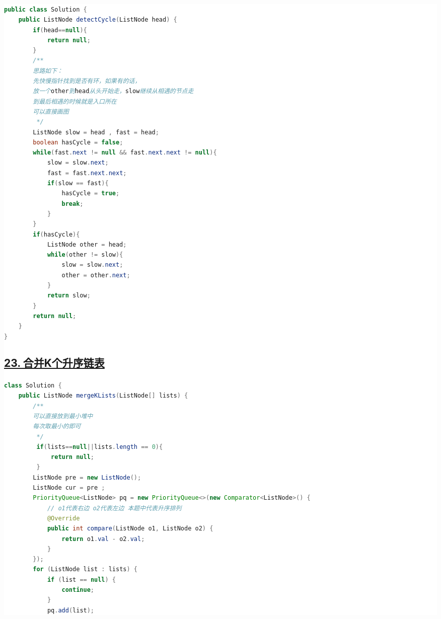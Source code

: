 ```java
public class Solution {
    public ListNode detectCycle(ListNode head) {
        if(head==null){
            return null;
        }
        /**
        思路如下：
        先快慢指针找到是否有环，如果有的话，
        放一个other到head从头开始走，slow继续从相遇的节点走
        到最后相遇的时候就是入口所在
        可以直接画图
         */
        ListNode slow = head , fast = head;
        boolean hasCycle = false;
        while(fast.next != null && fast.next.next != null){
            slow = slow.next;
            fast = fast.next.next;
            if(slow == fast){
                hasCycle = true;
                break;
            }
        }
        if(hasCycle){
            ListNode other = head;
            while(other != slow){
                slow = slow.next;
                other = other.next;
            }
            return slow;
        }
        return null;
    }
}
```

## [23. 合并K个升序链表](https://leetcode-cn.com/problems/merge-k-sorted-lists/) <a href="#23-he-bingkge-sheng-xu-lian-biao" id="23-he-bingkge-sheng-xu-lian-biao"></a>

```java
class Solution {
    public ListNode mergeKLists(ListNode[] lists) {
        /**
        可以直接放到最小堆中
        每次取最小的即可
         */
         if(lists==null||lists.length == 0){
             return null;
         }
        ListNode pre = new ListNode();
        ListNode cur = pre ;
        PriorityQueue<ListNode> pq = new PriorityQueue<>(new Comparator<ListNode>() {
            // o1代表右边 o2代表左边 本题中代表升序排列
            @Override
            public int compare(ListNode o1, ListNode o2) {
                return o1.val - o2.val;
            }
        });
        for (ListNode list : lists) {
            if (list == null) {
                continue;
            }
            pq.add(list);
```